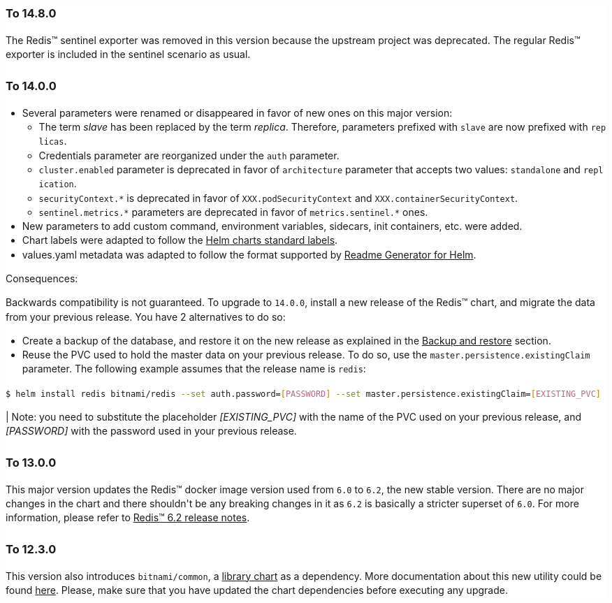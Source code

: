 ### To 14.8.0

The Redis&trade; sentinel exporter was removed in this version because the upstream project was deprecated. The regular Redis&trade; exporter is included in the sentinel scenario as usual.

### To 14.0.0

- Several parameters were renamed or disappeared in favor of new ones on this major version:
  - The term *slave* has been replaced by the term *replica*. Therefore, parameters prefixed with `slave` are now prefixed with `replicas`.
  - Credentials parameter are reorganized under the `auth` parameter.
  - `cluster.enabled` parameter is deprecated in favor of `architecture` parameter that accepts two values: `standalone` and `replication`.
  - `securityContext.*` is deprecated in favor of `XXX.podSecurityContext` and `XXX.containerSecurityContext`.
  - `sentinel.metrics.*` parameters are deprecated in favor of `metrics.sentinel.*` ones.
- New parameters to add custom command, environment variables, sidecars, init containers, etc. were added.
- Chart labels were adapted to follow the [Helm charts standard labels](https://helm.sh/docs/chart_best_practices/labels/#standard-labels).
- values.yaml metadata was adapted to follow the format supported by [Readme Generator for Helm](https://github.com/bitnami-labs/readme-generator-for-helm).

Consequences:

Backwards compatibility is not guaranteed. To upgrade to `14.0.0`, install a new release of the Redis&trade; chart, and migrate the data from your previous release. You have 2 alternatives to do so:

- Create a backup of the database, and restore it on the new release as explained in the [Backup and restore](#backup-and-restore) section.
- Reuse the PVC used to hold the master data on your previous release. To do so, use the `master.persistence.existingClaim` parameter. The following example assumes that the release name is `redis`:

```bash
$ helm install redis bitnami/redis --set auth.password=[PASSWORD] --set master.persistence.existingClaim=[EXISTING_PVC]
```

| Note: you need to substitute the placeholder _[EXISTING_PVC]_ with the name of the PVC used on your previous release, and _[PASSWORD]_ with the password used in your previous release.

### To 13.0.0

This major version updates the Redis&trade; docker image version used from `6.0` to `6.2`, the new stable version. There are no major changes in the chart and there shouldn't be any breaking changes in it as `6.2` is basically a stricter superset of `6.0`. For more information, please refer to [Redis&trade; 6.2 release notes](https://raw.githubusercontent.com/redis/redis/6.2/00-RELEASENOTES).

### To 12.3.0

This version also introduces `bitnami/common`, a [library chart](https://helm.sh/docs/topics/library_charts/#helm) as a dependency. More documentation about this new utility could be found [here](https://github.com/bitnami/charts/tree/master/bitnami/common#bitnami-common-library-chart). Please, make sure that you have updated the chart dependencies before executing any upgrade.
